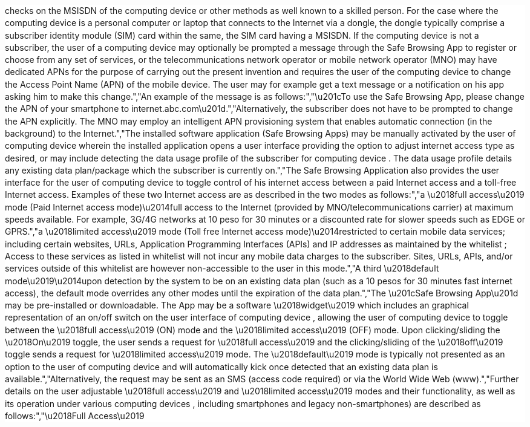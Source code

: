 checks on the MSISDN of the computing device  or other methods as well known to a skilled person. For the case where the computing device  is a personal computer or laptop that connects to the Internet via a dongle, the dongle typically comprise a subscriber identity module (SIM) card within the same, the SIM card having a MSISDN. If the computing device  is not a subscriber, the user of a computing device  may optionally be prompted a message through the Safe Browsing App to register or choose from any set of services, or the telecommunications network operator or mobile network operator (MNO)  may have dedicated APNs for the purpose of carrying out the present invention and requires the user of the computing device  to change the Access Point Name (APN) of the mobile device. The user may for example get a text message or a notification on his app asking him to make this change.","An example of the message is as follows:","\u201cTo use the Safe Browsing App, please change the APN of your smartphone to internet.abc.com\u201d.","Alternatively, the subscriber does not have to be prompted to change the APN explicitly. The MNO  may employ an intelligent APN provisioning system that enables automatic connection (in the background) to the Internet.","The installed software application (Safe Browsing Apps) may be manually activated by the user of computing device  wherein the installed application opens a user interface providing the option to adjust internet access type as desired, or may include detecting the data usage profile of the subscriber for computing device . The data usage profile details any existing data plan\/package which the subscriber is currently on.","The Safe Browsing Application also provides the user interface for the user of computing device  to toggle control of his internet access between a paid Internet access and a toll-free Internet access. Examples of these two Internet access are as described in the two modes as follows:","a \u2018full access\u2019 mode (Paid Internet access mode)\u2014full access to the Internet (provided by MNO\/telecommunications carrier) at maximum speeds available. For example, 3G\/4G networks at 10 peso for 30 minutes or a discounted rate for slower speeds such as EDGE or GPRS.","a \u2018limited access\u2019 mode (Toll free Internet access mode)\u2014restricted to certain mobile data services; including certain websites, URLs, Application Programming Interfaces (APIs) and IP addresses as maintained by the whitelist ; Access to these services as listed in whitelist  will not incur any mobile data charges to the subscriber. Sites, URLs, APIs, and\/or services outside of this whitelist are however non-accessible to the user in this mode.","A third \u2018default mode\u2019\u2014upon detection by the system  to be on an existing data plan (such as a 10 pesos for 30 minutes fast internet access), the default mode overrides any other modes until the expiration of the data plan.","The \u201cSafe Browsing App\u201d may be pre-installed or downloadable. The App may be a software \u2018widget\u2019 which includes an graphical representation of an on\/off switch on the user interface of computing device , allowing the user of computing device  to toggle between the \u2018full access\u2019 (ON) mode and the \u2018limited access\u2019 (OFF) mode. Upon clicking\/sliding the \u2018On\u2019 toggle, the user sends a request  for \u2018full access\u2019 and the clicking\/sliding of the \u2018off\u2019 toggle sends a request  for \u2018limited access\u2019 mode. The \u2018default\u2019 mode is typically not presented as an option to the user of computing device  and will automatically kick once detected that an existing data plan is available.","Alternatively, the request  may be sent as an SMS (access code required) or via the World Wide Web (www).","Further details on the user adjustable \u2018full access\u2019 and \u2018limited access\u2019 modes and their functionality, as well as its operation under various computing devices , including smartphones and legacy non-smartphones) are described as follows:","\u2018Full Access\u2019